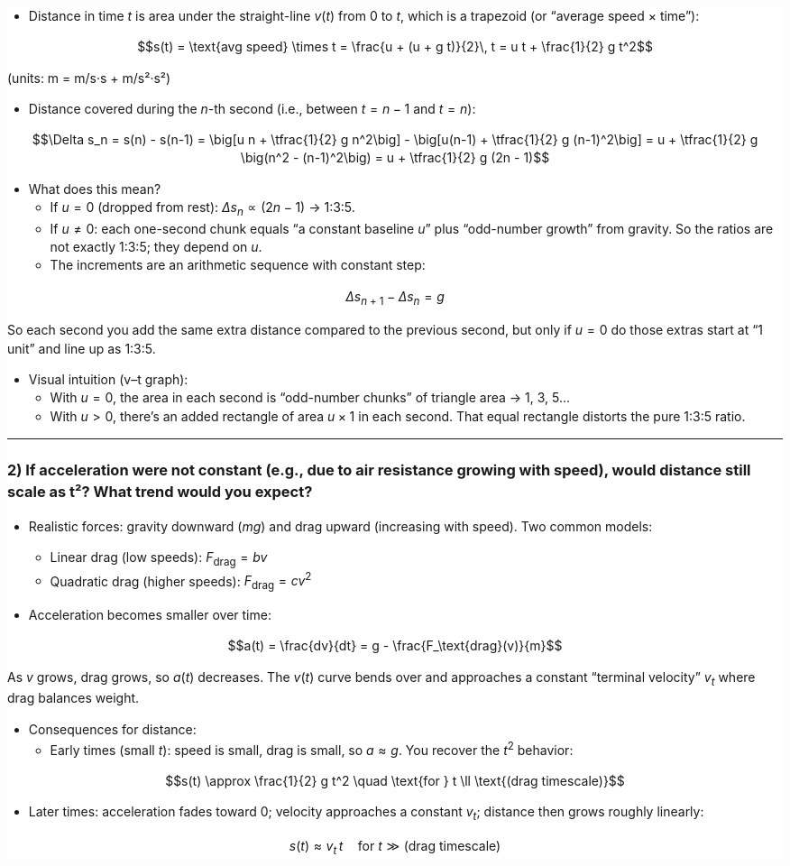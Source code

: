 - Distance in time $t$ is area under the straight-line $v(t)$ from 0 to $t$, which is a trapezoid (or “average speed × time”):
```math
s(t) = \text{avg speed} \times t = \frac{u + (u + g t)}{2}\, t = u t + \frac{1}{2} g t^2
```
  (units: m = m/s·s + m/s²·s²)

- Distance covered during the $n$-th second (i.e., between $t=n-1$ and $t=n$):
```math
\Delta s_n = s(n) - s(n-1) 
            = \big[u n + \tfrac{1}{2} g n^2\big] - \big[u(n-1) + \tfrac{1}{2} g (n-1)^2\big]
            = u + \tfrac{1}{2} g \big(n^2 - (n-1)^2\big)
            = u + \tfrac{1}{2} g (2n - 1)
```

- What does this mean?
  - If $u = 0$ (dropped from rest): $\Delta s_n \propto (2n-1)$ → 1:3:5.  
  - If $u \neq 0$: each one-second chunk equals “a constant baseline $u$” plus “odd-number growth” from gravity. So the ratios are not exactly 1:3:5; they depend on $u$.
  - The increments are an arithmetic sequence with constant step:

```math
\Delta s_{n+1} - \Delta s_n = g
```

So each second you add the same extra distance compared to the previous second, but only if $u=0$ do those extras start at “1 unit” and line up as 1:3:5.

- Visual intuition (v–t graph):
  - With $u=0$, the area in each second is “odd-number chunks” of triangle area → 1, 3, 5…
  - With $u>0$, there’s an added rectangle of area $u \times 1$ in each second. That equal rectangle distorts the pure 1:3:5 ratio.

---

### 2) If acceleration were not constant (e.g., due to air resistance growing with speed), would distance still scale as t²? What trend would you expect?

- Realistic forces: gravity downward ($mg$) and drag upward (increasing with speed). Two common models:
  - Linear drag (low speeds): $F_\text{drag} = b v$
  - Quadratic drag (higher speeds): $F_\text{drag} = c v^2$

- Acceleration becomes smaller over time:
```math
a(t) = \frac{dv}{dt} = g - \frac{F_\text{drag}(v)}{m}
```

As $v$ grows, drag grows, so $a(t)$ decreases. The $v(t)$ curve bends over and approaches a constant “terminal velocity” $v_t$ where drag balances weight.

- Consequences for distance:
  - Early times (small $t$): speed is small, drag is small, so $a \approx g$. You recover the $t^2$ behavior:
```math
s(t) \approx \frac{1}{2} g t^2 \quad \text{for } t \ll \text{(drag timescale)}
```
  - Later times: acceleration fades toward 0; velocity approaches a constant $v_t$; distance then grows roughly linearly:
```math
s(t) \approx v_t\, t \quad \text{for } t \gg \text{(drag timescale)}
```
